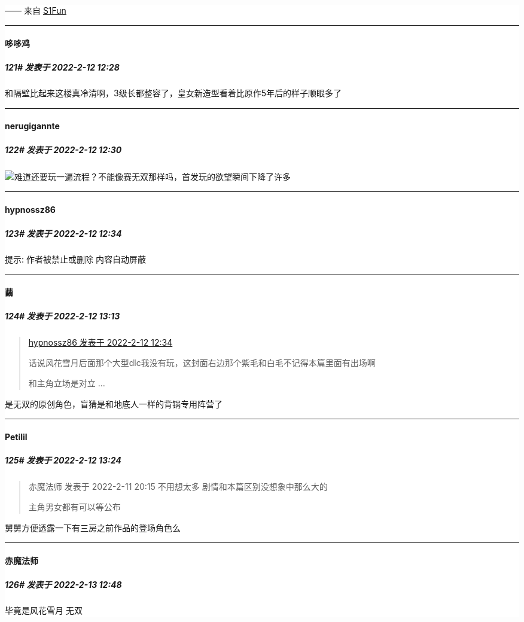 —— 来自 [S1Fun](https://s1fun.koalcat.com)



*****

####  哆哆鸡  
##### 121#       发表于 2022-2-12 12:28

和隔壁比起来这楼真冷清啊，3级长都整容了，皇女新造型看着比原作5年后的样子顺眼多了

*****

####  nerugigannte  
##### 122#       发表于 2022-2-12 12:30

<img src="https://static.saraba1st.com/image/smiley/face2017/001.png" referrerpolicy="no-referrer">难道还要玩一遍流程？不能像赛无双那样吗，首发玩的欲望瞬间下降了许多

*****

####  hypnossz86  
##### 123#       发表于 2022-2-12 12:34

提示: 作者被禁止或删除 内容自动屏蔽

*****

####  繭  
##### 124#       发表于 2022-2-12 13:13

<blockquote><a href="httphttps://bbs.saraba1st.com/2b/forum.php?mod=redirect&amp;goto=findpost&amp;pid=54652252&amp;ptid=2051686" target="_blank">hypnossz86 发表于 2022-2-12 12:34</a>

话说风花雪月后面那个大型dlc我没有玩，这封面右边那个紫毛和白毛不记得本篇里面有出场啊

和主角立场是对立 ...</blockquote>
是无双的原创角色，盲猜是和地底人一样的背锅专用阵营了

*****

####  Petilil  
##### 125#       发表于 2022-2-12 13:24

<blockquote>赤魔法师 发表于 2022-2-11 20:15
不用想太多 剧情和本篇区别没想象中那么大的

主角男女都有可以等公布</blockquote>
舅舅方便透露一下有三房之前作品的登场角色么

*****

####  赤魔法师  
##### 126#       发表于 2022-2-13 12:48

毕竟是风花雪月 无双
